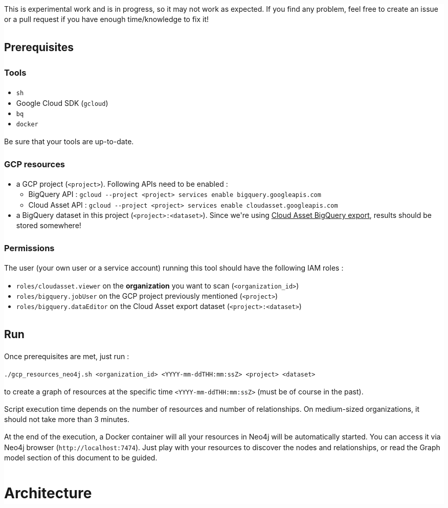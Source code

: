 This is experimental work and is in progress, so it may not work as expected. If you find any problem, feel free to create an issue or a pull request if you have enough time/knowledge to fix it!

## Prerequisites

### Tools

- `sh`
- Google Cloud SDK (`gcloud`)
- `bq`
- `docker`

Be sure that your tools are up-to-date.

### GCP resources

- a GCP project (`<project>`). Following APIs need to be enabled :
    - BigQuery API : `gcloud --project <project> services enable bigquery.googleapis.com`
    - Cloud Asset API : `gcloud --project <project> services enable cloudasset.googleapis.com`
- a BigQuery dataset in this project (`<project>:<dataset>`). Since we're using [Cloud Asset BigQuery export](https://cloud.google.com/asset-inventory/docs/exporting-to-bigquery), results should be stored somewhere!

### Permissions

The user (your own user or a service account) running this tool should have the following IAM roles :

- `roles/cloudasset.viewer` on the **organization** you want to scan (`<organization_id>`)
- `roles/bigquery.jobUser` on the GCP project previously mentioned (`<project>`)
- `roles/bigquery.dataEditor` on the Cloud Asset export dataset (`<project>:<dataset>`)

## Run

Once prerequisites are met, just run :

```
./gcp_resources_neo4j.sh <organization_id> <YYYY-mm-ddTHH:mm:ssZ> <project> <dataset>
```

to create a graph of resources at the specific time `<YYYY-mm-ddTHH:mm:ssZ>` (must be of course in the past).

Script execution time depends on the number of resources and number of relationships. On medium-sized organizations, it should not take more than 3 minutes.

At the end of the execution, a Docker container will all your resources in Neo4j will be automatically started.
You can access it via Neo4j browser (`http://localhost:7474`). Just play with your resources to discover the nodes and relationships, or read the Graph model section of this document to be guided.

# Architecture
